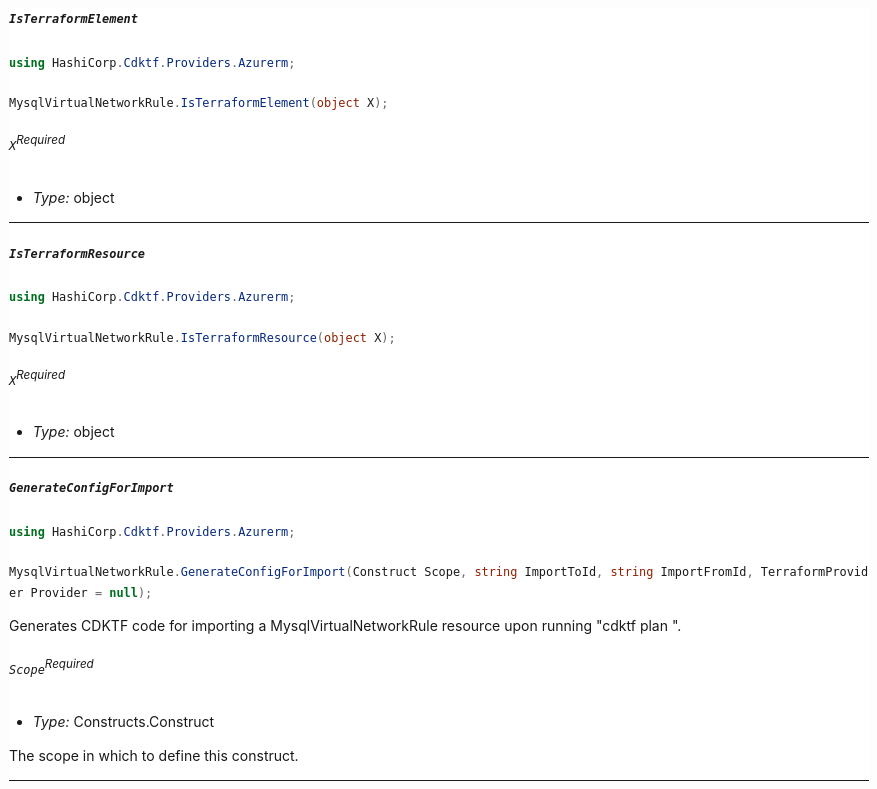 
##### `IsTerraformElement` <a name="IsTerraformElement" id="@cdktf/provider-azurerm.mysqlVirtualNetworkRule.MysqlVirtualNetworkRule.isTerraformElement"></a>

```csharp
using HashiCorp.Cdktf.Providers.Azurerm;

MysqlVirtualNetworkRule.IsTerraformElement(object X);
```

###### `X`<sup>Required</sup> <a name="X" id="@cdktf/provider-azurerm.mysqlVirtualNetworkRule.MysqlVirtualNetworkRule.isTerraformElement.parameter.x"></a>

- *Type:* object

---

##### `IsTerraformResource` <a name="IsTerraformResource" id="@cdktf/provider-azurerm.mysqlVirtualNetworkRule.MysqlVirtualNetworkRule.isTerraformResource"></a>

```csharp
using HashiCorp.Cdktf.Providers.Azurerm;

MysqlVirtualNetworkRule.IsTerraformResource(object X);
```

###### `X`<sup>Required</sup> <a name="X" id="@cdktf/provider-azurerm.mysqlVirtualNetworkRule.MysqlVirtualNetworkRule.isTerraformResource.parameter.x"></a>

- *Type:* object

---

##### `GenerateConfigForImport` <a name="GenerateConfigForImport" id="@cdktf/provider-azurerm.mysqlVirtualNetworkRule.MysqlVirtualNetworkRule.generateConfigForImport"></a>

```csharp
using HashiCorp.Cdktf.Providers.Azurerm;

MysqlVirtualNetworkRule.GenerateConfigForImport(Construct Scope, string ImportToId, string ImportFromId, TerraformProvider Provider = null);
```

Generates CDKTF code for importing a MysqlVirtualNetworkRule resource upon running "cdktf plan <stack-name>".

###### `Scope`<sup>Required</sup> <a name="Scope" id="@cdktf/provider-azurerm.mysqlVirtualNetworkRule.MysqlVirtualNetworkRule.generateConfigForImport.parameter.scope"></a>

- *Type:* Constructs.Construct

The scope in which to define this construct.

---
